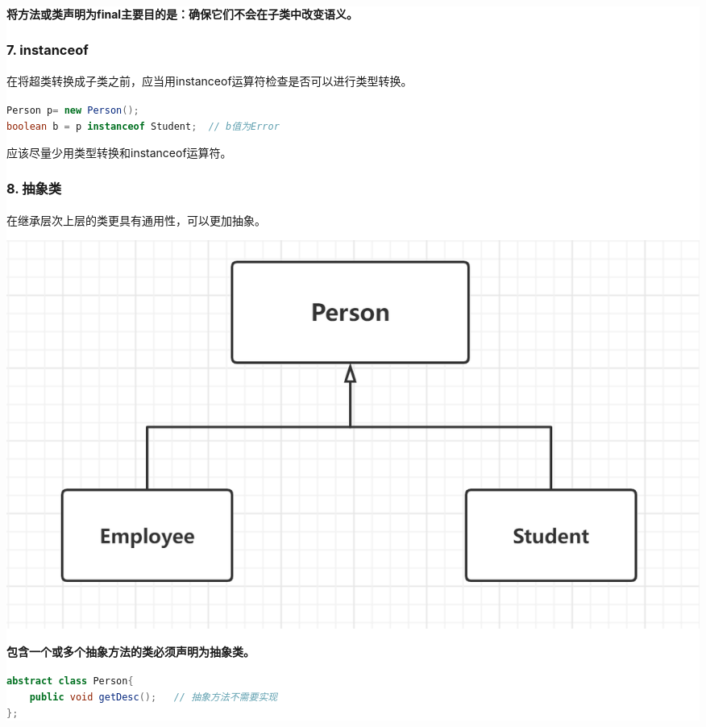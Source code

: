 **将方法或类声明为final主要目的是：确保它们不会在子类中改变语义。**



### 7. instanceof

在将超类转换成子类之前，应当用instanceof运算符检查是否可以进行类型转换。

```JAVA
Person p= new Person();
boolean b = p instanceof Student;  // b值为Error
```

应该尽量少用类型转换和instanceof运算符。



### 8. 抽象类

在继承层次上层的类更具有通用性，可以更加抽象。

<img src="./img/Person.png">



**包含一个或多个抽象方法的类必须声明为抽象类。**

```JAVA
abstract class Person{ 
    public void getDesc();   // 抽象方法不需要实现
};
```
